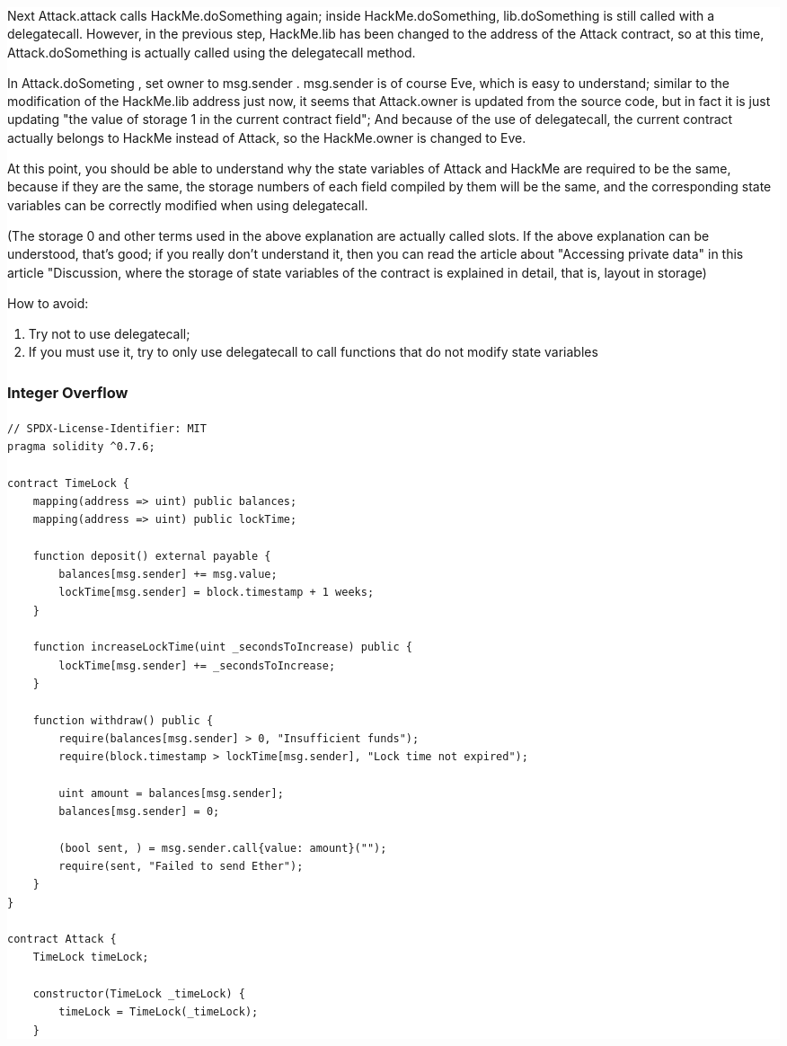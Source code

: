 Next Attack.attack calls HackMe.doSomething again; inside HackMe.doSomething, lib.doSomething is still called with a delegatecall. However, in the previous step, HackMe.lib has been changed to the address of the Attack contract, so at this time, Attack.doSomething is actually called using the delegatecall method.

In Attack.doSometing , set owner to msg.sender . msg.sender is of course Eve, which is easy to understand; similar to the modification of the HackMe.lib address just now, it seems that Attack.owner is updated from the source code, but in fact it is just updating "the value of storage 1 in the current contract field"; And because of the use of delegatecall, the current contract actually belongs to HackMe instead of Attack, so the HackMe.owner is changed to Eve.

At this point, you should be able to understand why the state variables of Attack and HackMe are required to be the same, because if they are the same, the storage numbers of each field compiled by them will be the same, and the corresponding state variables can be correctly modified when using delegatecall.

(The storage 0 and other terms used in the above explanation are actually called slots. If the above explanation can be understood, that’s good; if you really don’t understand it, then you can read the article about "Accessing private data" in this article "Discussion, where the storage of state variables of the contract is explained in detail, that is, layout in storage)

How to avoid:

1. Try not to use delegatecall;
2. If you must use it, try to only use delegatecall to call functions that do not modify state variables



### Integer Overflow



```solidity
// SPDX-License-Identifier: MIT
pragma solidity ^0.7.6;

contract TimeLock {
    mapping(address => uint) public balances;
    mapping(address => uint) public lockTime;

    function deposit() external payable {
        balances[msg.sender] += msg.value;
        lockTime[msg.sender] = block.timestamp + 1 weeks;
    }

    function increaseLockTime(uint _secondsToIncrease) public {
        lockTime[msg.sender] += _secondsToIncrease;
    }

    function withdraw() public {
        require(balances[msg.sender] > 0, "Insufficient funds");
        require(block.timestamp > lockTime[msg.sender], "Lock time not expired");

        uint amount = balances[msg.sender];
        balances[msg.sender] = 0;

        (bool sent, ) = msg.sender.call{value: amount}("");
        require(sent, "Failed to send Ether");
    }
}

contract Attack {
    TimeLock timeLock;

    constructor(TimeLock _timeLock) {
        timeLock = TimeLock(_timeLock);
    }
```